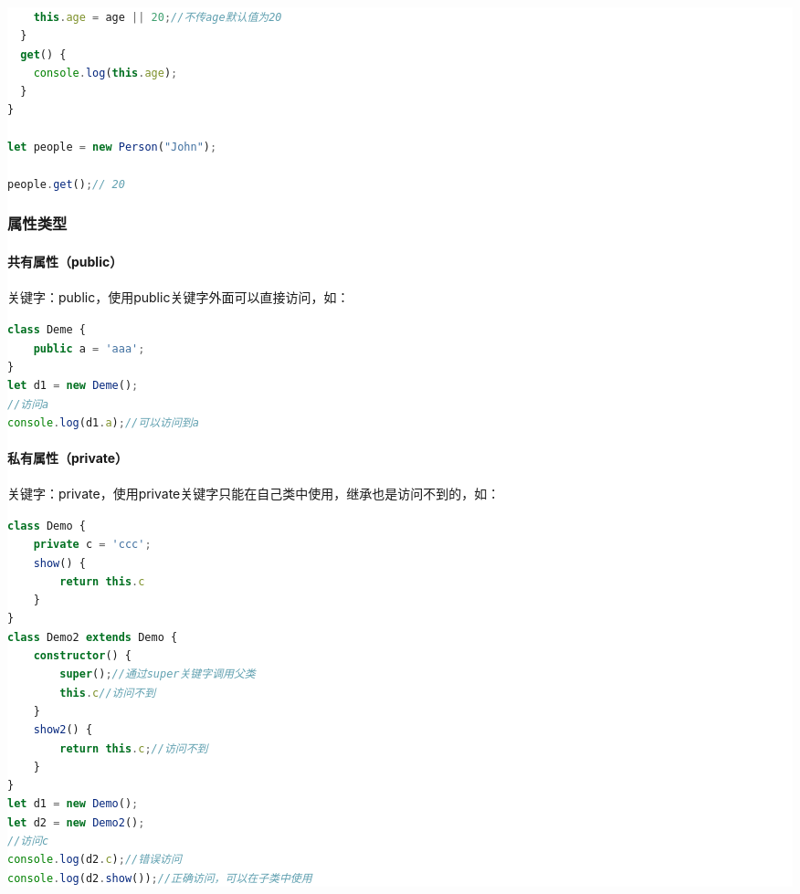 ```typescript
    this.age = age || 20;//不传age默认值为20
  }
  get() {
    console.log(this.age);
  }
}

let people = new Person("John");

people.get();// 20
```

### 属性类型

#### 共有属性（public）

关键字：public，使用public关键字外面可以直接访问，如：

```typescript
class Deme {
    public a = 'aaa';
}
let d1 = new Deme();
//访问a
console.log(d1.a);//可以访问到a
```

#### 私有属性（private）

关键字：private，使用private关键字只能在自己类中使用，继承也是访问不到的，如：

```typescript
class Demo {
    private c = 'ccc';
    show() {
        return this.c
    }
}
class Demo2 extends Demo {
    constructor() {
        super();//通过super关键字调用父类
        this.c//访问不到
    }
    show2() {
        return this.c;//访问不到
    }
}
let d1 = new Demo();
let d2 = new Demo2();
//访问c
console.log(d2.c);//错误访问
console.log(d2.show());//正确访问，可以在子类中使用
```
